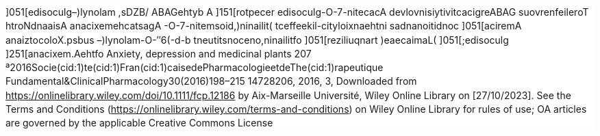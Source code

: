 ]051[edisoculg–)lynolam
,sDZB/
ABAGehtyb
A ]151[rotpecer
edisoculg-O-7-nitecacA
devlovnisiytivitcacigreABAG
suovrenfeileroT
htroNdnaaisA
anacixemehcatsagA
-O-7-nitemsoid,)ninailit(
tceffeekil-cityloixnaehtni
sadnanoitidnoc
]051[aciremA
anaiztocoloX.psbus
–)lynolam-O-″6(-d-b
tneutitsnoceno,ninailitfo
]051[reziliuqnart
)eaecaimaL(
]051[;edisoculg
]251[anacixem.Aehtfo
Anxiety, depression and medicinal plants 207
ª2016Socie(cid:1)te(cid:1)Fran(cid:1)caisedePharmacologieetdeThe(cid:1)rapeutique
Fundamental&ClinicalPharmacology30(2016)198–215
14728206,
2016,
3,
Downloaded
from
https://onlinelibrary.wiley.com/doi/10.1111/fcp.12186
by
Aix-Marseille
Université,
Wiley
Online
Library
on
[27/10/2023].
See
the
Terms
and
Conditions
(https://onlinelibrary.wiley.com/terms-and-conditions)
on
Wiley
Online
Library
for
rules
of
use;
OA
articles
are
governed
by
the
applicable
Creative
Commons
License
